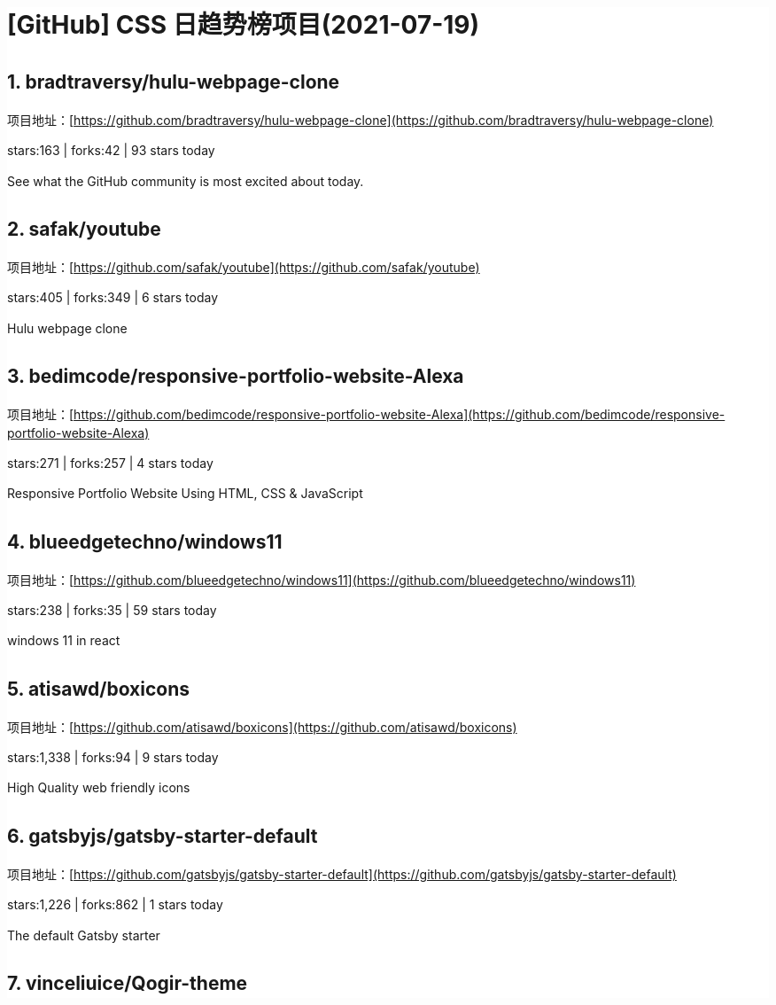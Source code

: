 # [GitHub] CSS 日趋势榜项目(2021-07-19)

## 1. bradtraversy/hulu-webpage-clone 

项目地址：[https://github.com/bradtraversy/hulu-webpage-clone](https://github.com/bradtraversy/hulu-webpage-clone)

stars:163 | forks:42 | 93 stars today 

See what the GitHub community is most excited about today.

## 2. safak/youtube 

项目地址：[https://github.com/safak/youtube](https://github.com/safak/youtube)

stars:405 | forks:349 | 6 stars today 

Hulu webpage clone

## 3. bedimcode/responsive-portfolio-website-Alexa 

项目地址：[https://github.com/bedimcode/responsive-portfolio-website-Alexa](https://github.com/bedimcode/responsive-portfolio-website-Alexa)

stars:271 | forks:257 | 4 stars today 

Responsive Portfolio Website Using HTML, CSS & JavaScript

## 4. blueedgetechno/windows11 

项目地址：[https://github.com/blueedgetechno/windows11](https://github.com/blueedgetechno/windows11)

stars:238 | forks:35 | 59 stars today 

windows 11 in react 

## 5. atisawd/boxicons 

项目地址：[https://github.com/atisawd/boxicons](https://github.com/atisawd/boxicons)

stars:1,338 | forks:94 | 9 stars today 

High Quality web friendly icons

## 6. gatsbyjs/gatsby-starter-default 

项目地址：[https://github.com/gatsbyjs/gatsby-starter-default](https://github.com/gatsbyjs/gatsby-starter-default)

stars:1,226 | forks:862 | 1 stars today 

The default Gatsby starter

## 7. vinceliuice/Qogir-theme 
